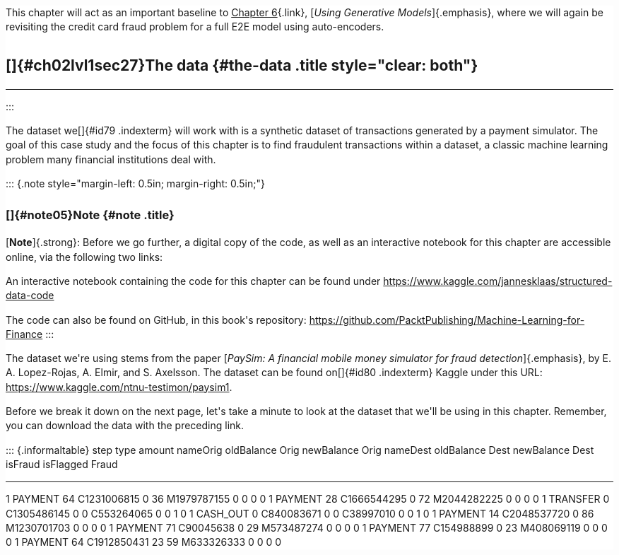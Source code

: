 This chapter will act as an important baseline to [Chapter
6](https://subscription.packtpub.com/book/data/9781789136364/6){.link},
[*Using Generative Models*]{.emphasis}, where we will again be
revisiting the credit card fraud problem for a full E2E model using
auto-encoders.



[]{#ch02lvl1sec27}The data {#the-data .title style="clear: both"}
--------------------------

</div>

</div>

------------------------------------------------------------------------
:::

The dataset we[]{#id79 .indexterm} will work with is a synthetic dataset
of transactions generated by a payment simulator. The goal of this case
study and the focus of this chapter is to find fraudulent transactions
within a dataset, a classic machine learning problem many financial
institutions deal with.

::: {.note style="margin-left: 0.5in; margin-right: 0.5in;"}
### []{#note05}Note {#note .title}

[**Note**]{.strong}: Before we go further, a digital copy of the code,
as well as an interactive notebook for this chapter are accessible
online, via the following two links:

An interactive notebook containing the code for this chapter can be
found under <https://www.kaggle.com/jannesklaas/structured-data-code>

The code can also be found on GitHub, in this book\'s repository:
<https://github.com/PacktPublishing/Machine-Learning-for-Finance>
:::

The dataset we\'re using stems from the paper [*PaySim: A financial
mobile money simulator for fraud detection*]{.emphasis}, by E. A.
Lopez-Rojas, A. Elmir, and S. Axelsson. The dataset can be found
on[]{#id80 .indexterm} Kaggle under this URL:
<https://www.kaggle.com/ntnu-testimon/paysim1>.

Before we break it down on the next page, let\'s take a minute to look
at the dataset that we\'ll be using in this chapter. Remember, you can
download the data with the preceding link.

::: {.informaltable}
  step   type        amount   nameOrig      oldBalance Orig   newBalance Orig   nameDest      oldBalance Dest   newBalance Dest   isFraud   isFlagged Fraud
  ------ ----------- -------- ------------- ----------------- ----------------- ------------- ----------------- ----------------- --------- -----------------
  1      PAYMENT     64       C1231006815   0                 36                M1979787155   0                 0                 0         0
  1      PAYMENT     28       C1666544295   0                 72                M2044282225   0                 0                 0         0
  1      TRANSFER    0        C1305486145   0                 0                 C553264065    0                 0                 1         0
  1      CASH\_OUT   0        C840083671    0                 0                 C38997010     0                 0                 1         0
  1      PAYMENT     14       C2048537720   0                 86                M1230701703   0                 0                 0         0
  1      PAYMENT     71       C90045638     0                 29                M573487274    0                 0                 0         0
  1      PAYMENT     77       C154988899    0                 23                M408069119    0                 0                 0         0
  1      PAYMENT     64       C1912850431   23                59                M633326333    0                 0                 0         0